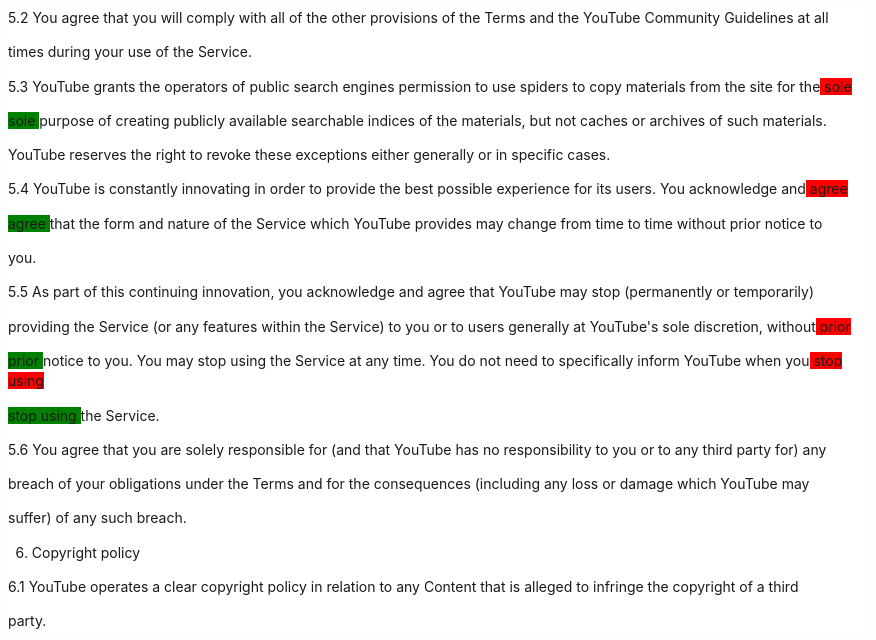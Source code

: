 
5.2 You agree that you will comply with all of the other provisions of the Terms and the YouTube Community Guidelines at all


times during your use of the Service.


5.3 YouTube grants the operators of public search engines permission to use spiders to copy materials from the site for the<span style="background-color: red;"> sole</span>


<span style="background-color: green;">sole </span>purpose of creating publicly available searchable indices of the materials, but not caches or archives of such materials.


YouTube reserves the right to revoke these exceptions either generally or in specific cases.


5.4 YouTube is constantly innovating in order to provide the best possible experience for its users. You acknowledge and<span style="background-color: red;"> agree</span>


<span style="background-color: green;">agree </span>that the form and nature of the Service which YouTube provides may change from time to time without prior notice to<span style="background-color: red;"> </span><span style="background-color: green;">


</span>you.


5.5 As part of this continuing innovation, you acknowledge and agree that YouTube may stop (permanently or temporarily)


providing the Service (or any features within the Service) to you or to users generally at YouTube's sole discretion, without<span style="background-color: red;"> prior</span>


<span style="background-color: green;">prior </span>notice to you. You may stop using the Service at any time. You do not need to specifically inform YouTube when you<span style="background-color: red;"> stop using</span>


<span style="background-color: green;">stop using </span>the Service.


5.6 You agree that you are solely responsible for (and that YouTube has no responsibility to you or to any third party for) any


breach of your obligations under the Terms and for the consequences (including any loss or damage which YouTube may


suffer) of any such breach.


6. Copyright policy


6.1 YouTube operates a clear copyright policy in relation to any Content that is alleged to infringe the copyright of a third<span style="background-color: red;"> </span><span style="background-color: green;">


</span>party.<span style="background-color: green;"> </span><span style="background-color: red;">
